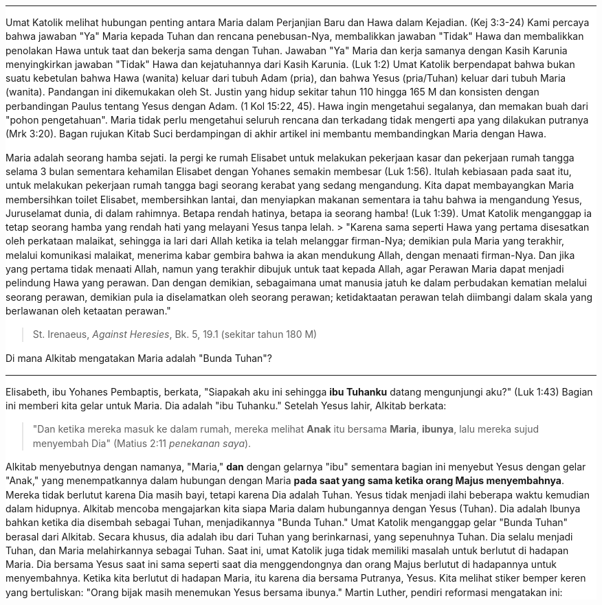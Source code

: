 ------------------------------------------------

Umat Katolik melihat hubungan penting antara Maria dalam Perjanjian Baru dan Hawa dalam Kejadian. (Kej 3:3-24) Kami percaya bahwa jawaban "Ya" Maria kepada Tuhan dan rencana penebusan-Nya, membalikkan jawaban "Tidak" Hawa dan membalikkan penolakan Hawa untuk taat dan bekerja sama dengan Tuhan. Jawaban "Ya" Maria dan kerja samanya dengan Kasih Karunia menyingkirkan jawaban "Tidak" Hawa dan kejatuhannya dari Kasih Karunia. (Luk 1:2) Umat Katolik berpendapat bahwa bukan suatu kebetulan bahwa Hawa (wanita) keluar dari tubuh Adam (pria), dan bahwa Yesus (pria/Tuhan) keluar dari tubuh Maria (wanita). Pandangan ini dikemukakan oleh St. Justin yang hidup sekitar tahun 110 hingga 165 M dan konsisten dengan perbandingan Paulus tentang Yesus dengan Adam. (1 Kol 15:22, 45). Hawa ingin mengetahui segalanya, dan memakan buah dari "pohon pengetahuan". Maria tidak perlu mengetahui seluruh rencana dan terkadang tidak mengerti apa yang dilakukan putranya (Mrk 3:20). Bagan rujukan Kitab Suci berdampingan di akhir artikel ini membantu membandingkan Maria dengan Hawa.

Maria adalah seorang hamba sejati. Ia pergi ke rumah Elisabet untuk melakukan pekerjaan kasar dan pekerjaan rumah tangga selama 3 bulan sementara kehamilan Elisabet dengan Yohanes semakin membesar (Luk 1:56). Itulah kebiasaan pada saat itu, untuk melakukan pekerjaan rumah tangga bagi seorang kerabat yang sedang mengandung. Kita dapat membayangkan Maria membersihkan toilet Elisabet, membersihkan lantai, dan menyiapkan makanan sementara ia tahu bahwa ia mengandung Yesus, Juruselamat dunia, di dalam rahimnya. Betapa rendah hatinya, betapa ia seorang hamba! (Luk 1:39). Umat Katolik menganggap ia tetap seorang hamba yang rendah hati yang melayani Yesus tanpa lelah. > "Karena sama seperti Hawa yang pertama disesatkan oleh perkataan malaikat, sehingga ia lari dari Allah ketika ia telah melanggar firman-Nya; demikian pula Maria yang terakhir, melalui komunikasi malaikat, menerima kabar gembira bahwa ia akan mendukung Allah, dengan menaati firman-Nya. Dan jika yang pertama tidak menaati Allah, namun yang terakhir dibujuk untuk taat kepada Allah, agar Perawan Maria dapat menjadi pelindung Hawa yang perawan. Dan dengan demikian, sebagaimana umat manusia jatuh ke dalam perbudakan kematian melalui seorang perawan, demikian pula ia diselamatkan oleh seorang perawan; ketidaktaatan perawan telah diimbangi dalam skala yang berlawanan oleh ketaatan perawan.[](http://www.newadvent.org/cathen/11181c.htm)"
>
> St. Irenaeus, _Against Heresies_, Bk. 5, 19.1 (sekitar tahun 180 M)

Di mana Alkitab mengatakan Maria adalah "Bunda Tuhan"?

--------------------------------------------------

Elisabeth, ibu Yohanes Pembaptis, berkata, "Siapakah aku ini sehingga **ibu Tuhanku** datang mengunjungi aku?" (Luk 1:43) Bagian ini memberi kita gelar untuk Maria. Dia adalah "ibu Tuhanku." Setelah Yesus lahir, Alkitab berkata:

> "Dan ketika mereka masuk ke dalam rumah, mereka melihat **Anak** itu bersama **Maria**, **ibunya**, lalu mereka sujud menyembah Dia" (Matius 2:11 _penekanan saya_).

Alkitab menyebutnya dengan namanya, "Maria," **dan** dengan gelarnya "ibu" sementara bagian ini menyebut Yesus dengan gelar "Anak," yang menempatkannya dalam hubungan dengan Maria **pada saat yang sama ketika orang Majus menyembahnya**. Mereka tidak berlutut karena Dia masih bayi, tetapi karena Dia adalah Tuhan. Yesus tidak menjadi ilahi beberapa waktu kemudian dalam hidupnya. Alkitab mencoba mengajarkan kita siapa Maria dalam hubungannya dengan Yesus (Tuhan). Dia adalah Ibunya bahkan ketika dia disembah sebagai Tuhan, menjadikannya "Bunda Tuhan." Umat Katolik menganggap gelar "Bunda Tuhan" berasal dari Alkitab. Secara khusus, dia adalah ibu dari Tuhan yang berinkarnasi, yang sepenuhnya Tuhan. Dia selalu menjadi Tuhan, dan Maria melahirkannya sebagai Tuhan. Saat ini, umat Katolik juga tidak memiliki masalah untuk berlutut di hadapan Maria. Dia bersama Yesus saat ini sama seperti saat dia menggendongnya dan orang Majus berlutut di hadapannya untuk menyembahnya. Ketika kita berlutut di hadapan Maria, itu karena dia bersama Putranya, Yesus. Kita melihat stiker bemper keren yang bertuliskan: "Orang bijak masih menemukan Yesus bersama ibunya." Martin Luther, pendiri reformasi mengatakan ini:
